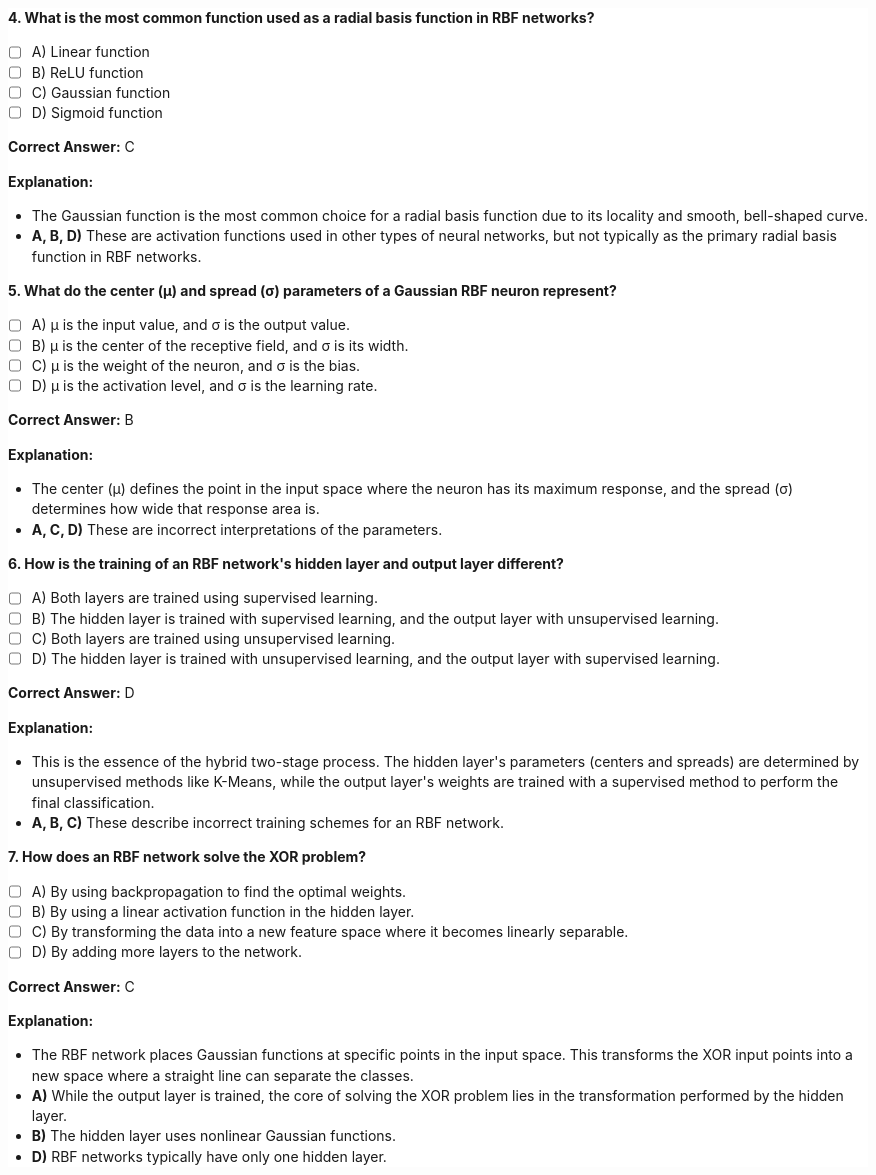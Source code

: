 **4. What is the most common function used as a radial basis function in RBF networks?**
- [ ] A) Linear function
- [ ] B) ReLU function
- [ ] C) Gaussian function
- [ ] D) Sigmoid function

**Correct Answer:** C

**Explanation:**
- The Gaussian function is the most common choice for a radial basis function due to its locality and smooth, bell-shaped curve.
- **A, B, D)** These are activation functions used in other types of neural networks, but not typically as the primary radial basis function in RBF networks.

**5. What do the center (μ) and spread (σ) parameters of a Gaussian RBF neuron represent?**
- [ ] A) μ is the input value, and σ is the output value.
- [ ] B) μ is the center of the receptive field, and σ is its width.
- [ ] C) μ is the weight of the neuron, and σ is the bias.
- [ ] D) μ is the activation level, and σ is the learning rate.

**Correct Answer:** B

**Explanation:**
- The center (μ) defines the point in the input space where the neuron has its maximum response, and the spread (σ) determines how wide that response area is.
- **A, C, D)** These are incorrect interpretations of the parameters.

**6. How is the training of an RBF network's hidden layer and output layer different?**
- [ ] A) Both layers are trained using supervised learning.
- [ ] B) The hidden layer is trained with supervised learning, and the output layer with unsupervised learning.
- [ ] C) Both layers are trained using unsupervised learning.
- [ ] D) The hidden layer is trained with unsupervised learning, and the output layer with supervised learning.

**Correct Answer:** D

**Explanation:**
- This is the essence of the hybrid two-stage process. The hidden layer's parameters (centers and spreads) are determined by unsupervised methods like K-Means, while the output layer's weights are trained with a supervised method to perform the final classification.
- **A, B, C)** These describe incorrect training schemes for an RBF network.

**7. How does an RBF network solve the XOR problem?**
- [ ] A) By using backpropagation to find the optimal weights.
- [ ] B) By using a linear activation function in the hidden layer.
- [ ] C) By transforming the data into a new feature space where it becomes linearly separable.
- [ ] D) By adding more layers to the network.

**Correct Answer:** C

**Explanation:**
- The RBF network places Gaussian functions at specific points in the input space. This transforms the XOR input points into a new space where a straight line can separate the classes.
- **A)** While the output layer is trained, the core of solving the XOR problem lies in the transformation performed by the hidden layer.
- **B)** The hidden layer uses nonlinear Gaussian functions.
- **D)** RBF networks typically have only one hidden layer.
